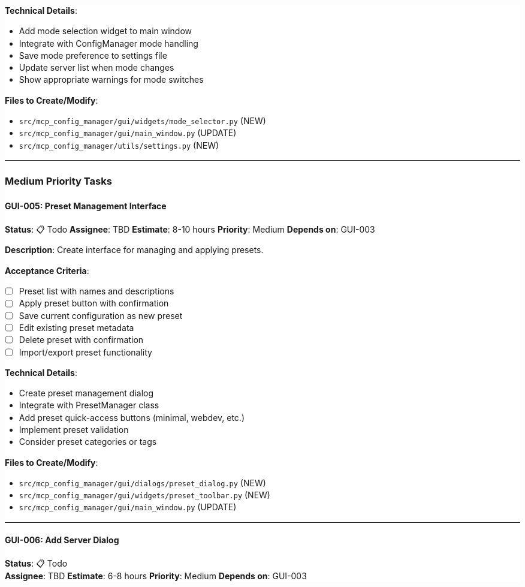 **Technical Details**:
- Add mode selection widget to main window
- Integrate with ConfigManager mode handling
- Save mode preference to settings file
- Update server list when mode changes
- Show appropriate warnings for mode switches

**Files to Create/Modify**:
- `src/mcp_config_manager/gui/widgets/mode_selector.py` (NEW)
- `src/mcp_config_manager/gui/main_window.py` (UPDATE)
- `src/mcp_config_manager/utils/settings.py` (NEW)

---

### Medium Priority Tasks

#### GUI-005: Preset Management Interface
**Status**: 📋 Todo
**Assignee**: TBD
**Estimate**: 8-10 hours
**Priority**: Medium
**Depends on**: GUI-003

**Description**: Create interface for managing and applying presets.

**Acceptance Criteria**:
- [ ] Preset list with names and descriptions
- [ ] Apply preset button with confirmation
- [ ] Save current configuration as new preset
- [ ] Edit existing preset metadata
- [ ] Delete preset with confirmation
- [ ] Import/export preset functionality

**Technical Details**:
- Create preset management dialog
- Integrate with PresetManager class
- Add preset quick-access buttons (minimal, webdev, etc.)
- Implement preset validation
- Consider preset categories or tags

**Files to Create/Modify**:
- `src/mcp_config_manager/gui/dialogs/preset_dialog.py` (NEW)
- `src/mcp_config_manager/gui/widgets/preset_toolbar.py` (NEW)
- `src/mcp_config_manager/gui/main_window.py` (UPDATE)

---

#### GUI-006: Add Server Dialog
**Status**: 📋 Todo  
**Assignee**: TBD
**Estimate**: 6-8 hours
**Priority**: Medium
**Depends on**: GUI-003
